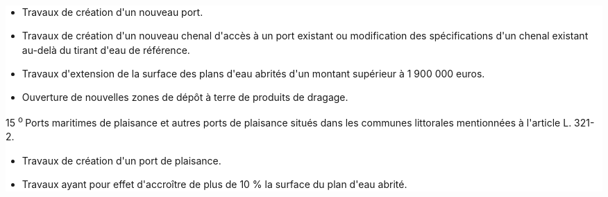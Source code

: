 </td>
      <td valign="top">

- Travaux de création d'un nouveau port.

</td>
    </tr>
    <tr>
      <td valign="top">
      </td><td valign="top">

- Travaux de création d'un nouveau chenal d'accès à un port existant ou modification des spécifications d'un chenal existant
au-delà du tirant d'eau de référence.

</td>
    </tr>
    <tr>
      <td valign="top">
      </td><td valign="top">

- Travaux d'extension de la surface des plans d'eau abrités d'un montant supérieur à 1 900 000 euros.

</td>
    </tr>
    <tr>
      <td valign="top">
      </td><td valign="top">

- Ouverture de nouvelles zones de dépôt à terre de produits de dragage. 

</td>
    </tr>
    <tr>
      <td valign="top">

15
          <sup>o </sup>Ports maritimes de plaisance et autres ports de plaisance situés dans les communes littorales
mentionnées à l'article L. 321-2.

</td>
      <td valign="top">

- Travaux de création d'un port de plaisance.

</td>
    </tr>
    <tr>
      <td valign="top">
      </td><td valign="top">

- Travaux ayant pour effet d'accroître de plus de 10 % la surface du plan d'eau abrité. 

</td>
    </tr>
    <tr>
      <td rowspan="2" valign="top">
